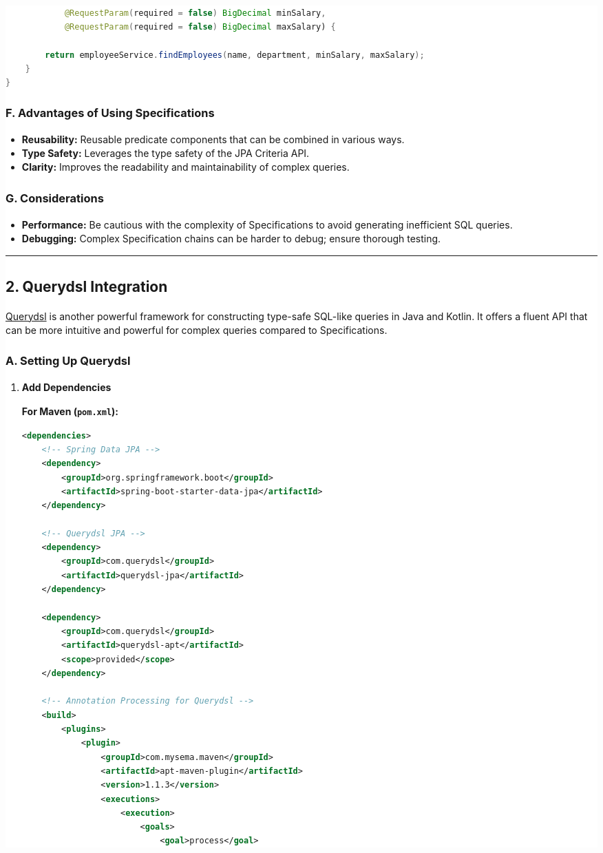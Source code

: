 ```java
            @RequestParam(required = false) BigDecimal minSalary,
            @RequestParam(required = false) BigDecimal maxSalary) {
        
        return employeeService.findEmployees(name, department, minSalary, maxSalary);
    }
}
```

### **F. Advantages of Using Specifications**

- **Reusability:** Reusable predicate components that can be combined in various ways.
- **Type Safety:** Leverages the type safety of the JPA Criteria API.
- **Clarity:** Improves the readability and maintainability of complex queries.

### **G. Considerations**

- **Performance:** Be cautious with the complexity of Specifications to avoid generating inefficient SQL queries.
- **Debugging:** Complex Specification chains can be harder to debug; ensure thorough testing.

---

## **2. Querydsl Integration**

[Querydsl](http://www.querydsl.com/) is another powerful framework for constructing type-safe SQL-like queries in Java and Kotlin. It offers a fluent API that can be more intuitive and powerful for complex queries compared to Specifications.

### **A. Setting Up Querydsl**

1. **Add Dependencies**

   **For Maven (`pom.xml`):**

   ```xml
   <dependencies>
       <!-- Spring Data JPA -->
       <dependency>
           <groupId>org.springframework.boot</groupId>
           <artifactId>spring-boot-starter-data-jpa</artifactId>
       </dependency>
       
       <!-- Querydsl JPA -->
       <dependency>
           <groupId>com.querydsl</groupId>
           <artifactId>querydsl-jpa</artifactId>
       </dependency>
       
       <dependency>
           <groupId>com.querydsl</groupId>
           <artifactId>querydsl-apt</artifactId>
           <scope>provided</scope>
       </dependency>
       
       <!-- Annotation Processing for Querydsl -->
       <build>
           <plugins>
               <plugin>
                   <groupId>com.mysema.maven</groupId>
                   <artifactId>apt-maven-plugin</artifactId>
                   <version>1.1.3</version>
                   <executions>
                       <execution>
                           <goals>
                               <goal>process</goal>
   ```